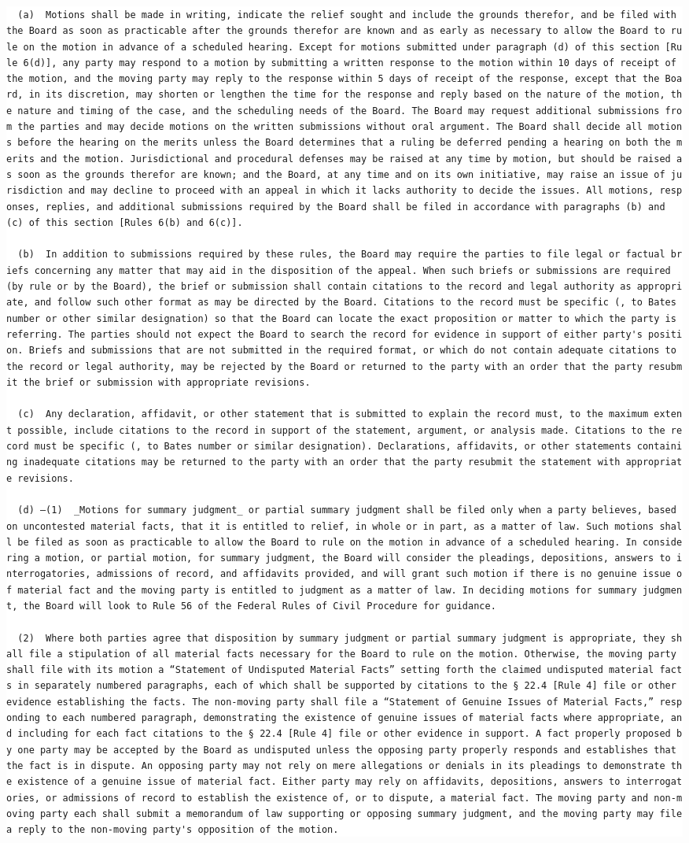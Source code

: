       (a)  Motions shall be made in writing, indicate the relief sought and include the grounds therefor, and be filed with the Board as soon as practicable after the grounds therefor are known and as early as necessary to allow the Board to rule on the motion in advance of a scheduled hearing. Except for motions submitted under paragraph (d) of this section [Rule 6(d)], any party may respond to a motion by submitting a written response to the motion within 10 days of receipt of the motion, and the moving party may reply to the response within 5 days of receipt of the response, except that the Board, in its discretion, may shorten or lengthen the time for the response and reply based on the nature of the motion, the nature and timing of the case, and the scheduling needs of the Board. The Board may request additional submissions from the parties and may decide motions on the written submissions without oral argument. The Board shall decide all motions before the hearing on the merits unless the Board determines that a ruling be deferred pending a hearing on both the merits and the motion. Jurisdictional and procedural defenses may be raised at any time by motion, but should be raised as soon as the grounds therefor are known; and the Board, at any time and on its own initiative, may raise an issue of jurisdiction and may decline to proceed with an appeal in which it lacks authority to decide the issues. All motions, responses, replies, and additional submissions required by the Board shall be filed in accordance with paragraphs (b) and (c) of this section [Rules 6(b) and 6(c)].

      (b)  In addition to submissions required by these rules, the Board may require the parties to file legal or factual briefs concerning any matter that may aid in the disposition of the appeal. When such briefs or submissions are required (by rule or by the Board), the brief or submission shall contain citations to the record and legal authority as appropriate, and follow such other format as may be directed by the Board. Citations to the record must be specific (, to Bates number or other similar designation) so that the Board can locate the exact proposition or matter to which the party is referring. The parties should not expect the Board to search the record for evidence in support of either party's position. Briefs and submissions that are not submitted in the required format, or which do not contain adequate citations to the record or legal authority, may be rejected by the Board or returned to the party with an order that the party resubmit the brief or submission with appropriate revisions.

      (c)  Any declaration, affidavit, or other statement that is submitted to explain the record must, to the maximum extent possible, include citations to the record in support of the statement, argument, or analysis made. Citations to the record must be specific (, to Bates number or similar designation). Declarations, affidavits, or other statements containing inadequate citations may be returned to the party with an order that the party resubmit the statement with appropriate revisions.

      (d) —(1)  _Motions for summary judgment_ or partial summary judgment shall be filed only when a party believes, based on uncontested material facts, that it is entitled to relief, in whole or in part, as a matter of law. Such motions shall be filed as soon as practicable to allow the Board to rule on the motion in advance of a scheduled hearing. In considering a motion, or partial motion, for summary judgment, the Board will consider the pleadings, depositions, answers to interrogatories, admissions of record, and affidavits provided, and will grant such motion if there is no genuine issue of material fact and the moving party is entitled to judgment as a matter of law. In deciding motions for summary judgment, the Board will look to Rule 56 of the Federal Rules of Civil Procedure for guidance.

      (2)  Where both parties agree that disposition by summary judgment or partial summary judgment is appropriate, they shall file a stipulation of all material facts necessary for the Board to rule on the motion. Otherwise, the moving party shall file with its motion a “Statement of Undisputed Material Facts” setting forth the claimed undisputed material facts in separately numbered paragraphs, each of which shall be supported by citations to the § 22.4 [Rule 4] file or other evidence establishing the facts. The non-moving party shall file a “Statement of Genuine Issues of Material Facts,” responding to each numbered paragraph, demonstrating the existence of genuine issues of material facts where appropriate, and including for each fact citations to the § 22.4 [Rule 4] file or other evidence in support. A fact properly proposed by one party may be accepted by the Board as undisputed unless the opposing party properly responds and establishes that the fact is in dispute. An opposing party may not rely on mere allegations or denials in its pleadings to demonstrate the existence of a genuine issue of material fact. Either party may rely on affidavits, depositions, answers to interrogatories, or admissions of record to establish the existence of, or to dispute, a material fact. The moving party and non-moving party each shall submit a memorandum of law supporting or opposing summary judgment, and the moving party may file a reply to the non-moving party's opposition of the motion.
